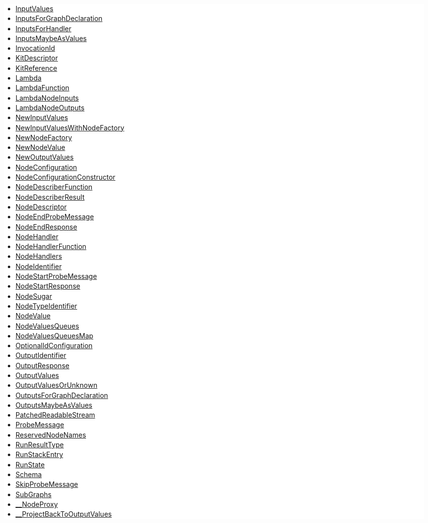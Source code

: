 - [InputValues](modules.md#inputvalues)
- [InputsForGraphDeclaration](modules.md#inputsforgraphdeclaration)
- [InputsForHandler](modules.md#inputsforhandler)
- [InputsMaybeAsValues](modules.md#inputsmaybeasvalues)
- [InvocationId](modules.md#invocationid)
- [KitDescriptor](modules.md#kitdescriptor)
- [KitReference](modules.md#kitreference)
- [Lambda](modules.md#lambda)
- [LambdaFunction](modules.md#lambdafunction)
- [LambdaNodeInputs](modules.md#lambdanodeinputs)
- [LambdaNodeOutputs](modules.md#lambdanodeoutputs)
- [NewInputValues](modules.md#newinputvalues)
- [NewInputValuesWithNodeFactory](modules.md#newinputvalueswithnodefactory)
- [NewNodeFactory](modules.md#newnodefactory)
- [NewNodeValue](modules.md#newnodevalue)
- [NewOutputValues](modules.md#newoutputvalues)
- [NodeConfiguration](modules.md#nodeconfiguration)
- [NodeConfigurationConstructor](modules.md#nodeconfigurationconstructor)
- [NodeDescriberFunction](modules.md#nodedescriberfunction)
- [NodeDescriberResult](modules.md#nodedescriberresult)
- [NodeDescriptor](modules.md#nodedescriptor)
- [NodeEndProbeMessage](modules.md#nodeendprobemessage)
- [NodeEndResponse](modules.md#nodeendresponse)
- [NodeHandler](modules.md#nodehandler)
- [NodeHandlerFunction](modules.md#nodehandlerfunction)
- [NodeHandlers](modules.md#nodehandlers)
- [NodeIdentifier](modules.md#nodeidentifier)
- [NodeStartProbeMessage](modules.md#nodestartprobemessage)
- [NodeStartResponse](modules.md#nodestartresponse)
- [NodeSugar](modules.md#nodesugar)
- [NodeTypeIdentifier](modules.md#nodetypeidentifier)
- [NodeValue](modules.md#nodevalue)
- [NodeValuesQueues](modules.md#nodevaluesqueues)
- [NodeValuesQueuesMap](modules.md#nodevaluesqueuesmap)
- [OptionalIdConfiguration](modules.md#optionalidconfiguration)
- [OutputIdentifier](modules.md#outputidentifier)
- [OutputResponse](modules.md#outputresponse)
- [OutputValues](modules.md#outputvalues)
- [OutputValuesOrUnknown](modules.md#outputvaluesorunknown)
- [OutputsForGraphDeclaration](modules.md#outputsforgraphdeclaration)
- [OutputsMaybeAsValues](modules.md#outputsmaybeasvalues)
- [PatchedReadableStream](modules.md#patchedreadablestream)
- [ProbeMessage](modules.md#probemessage)
- [ReservedNodeNames](modules.md#reservednodenames)
- [RunResultType](modules.md#runresulttype)
- [RunStackEntry](modules.md#runstackentry)
- [RunState](modules.md#runstate)
- [Schema](modules.md#schema)
- [SkipProbeMessage](modules.md#skipprobemessage)
- [SubGraphs](modules.md#subgraphs)
- [\_\_NodeProxy](modules.md#__nodeproxy)
- [\_\_ProjectBackToOutputValues](modules.md#__projectbacktooutputvalues)
